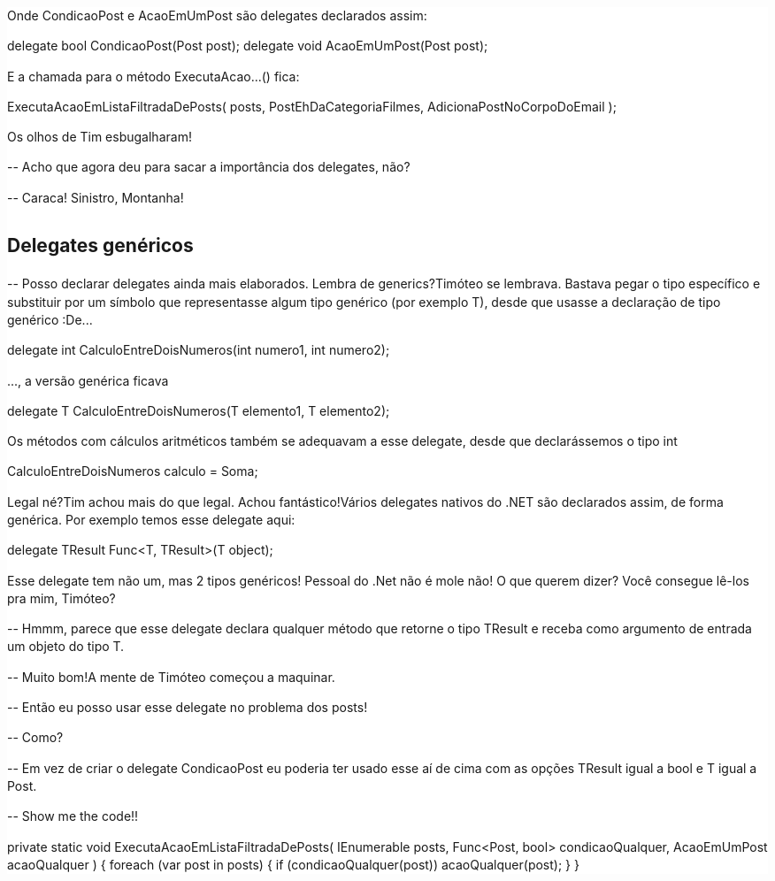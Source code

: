 Onde CondicaoPost e AcaoEmUmPost são delegates declarados assim:

delegate bool CondicaoPost(Post post);
delegate void AcaoEmUmPost(Post post);

E a chamada para o método ExecutaAcao...() fica:

ExecutaAcaoEmListaFiltradaDePosts(
	posts,
	PostEhDaCategoriaFilmes,
	AdicionaPostNoCorpoDoEmail
);

Os olhos de Tim esbugalharam!

\-- Acho que agora deu para sacar a importância dos delegates, não?

\-- Caraca! Sinistro, Montanha!

## Delegates genéricos

\-- Posso declarar delegates ainda mais elaborados. Lembra de generics?Timóteo se lembrava. Bastava pegar o tipo específico e substituir por um símbolo que representasse algum tipo genérico (por exemplo T), desde que usasse a declaração de tipo genérico :De...

delegate int CalculoEntreDoisNumeros(int numero1, int numero2);

..., a versão genérica ficava

delegate T CalculoEntreDoisNumeros<T>(T elemento1, T elemento2);

Os métodos com cálculos aritméticos também se adequavam a esse delegate, desde que declarássemos o tipo int

CalculoEntreDoisNumeros calculo = Soma;

Legal né?Tim achou mais do que legal. Achou fantástico!Vários delegates nativos do .NET são declarados assim, de forma genérica. Por exemplo temos esse delegate aqui:

delegate TResult Func<T, TResult>(T object);

Esse delegate tem não um, mas 2 tipos genéricos! Pessoal do .Net não é mole não! O que querem dizer? Você consegue lê-los pra mim, Timóteo?

\-- Hmmm, parece que esse delegate declara qualquer método que retorne o tipo TResult e receba como argumento de entrada um objeto do tipo T.

\-- Muito bom!A mente de Timóteo começou a maquinar.

\-- Então eu posso usar esse delegate no problema dos posts!

\-- Como?

\-- Em vez de criar o delegate CondicaoPost eu poderia ter usado esse aí de cima com as opções TResult igual a bool e T igual a Post.

\-- Show me the code!!

private static void ExecutaAcaoEmListaFiltradaDePosts(
	IEnumerable posts,
	Func<Post, bool> condicaoQualquer,
	AcaoEmUmPost acaoQualquer )
{
	foreach (var post in posts)
	{
		if (condicaoQualquer(post))
			acaoQualquer(post);
	}
}
